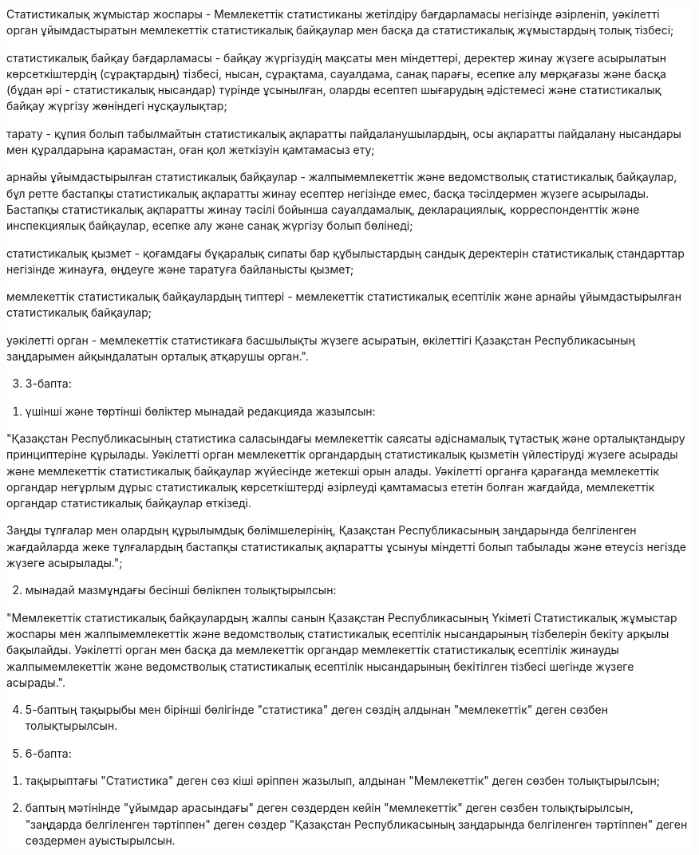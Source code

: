 Статистикалық жұмыстар жоспары - Мемлекеттiк статистиканы жетiлдiру бағдарламасы негiзiнде әзiрленiп, уәкiлеттi орган ұйымдастыратын мемлекеттiк статистикалық байқаулар мен басқа да статистикалық жұмыстардың толық тiзбесi;

статистикалық байқау бағдарламасы - байқау жүргiзудiң мақсаты мен мiндеттерi, деректер жинау жүзеге асырылатын көрсеткiштердiң (сұрақтардың) тiзбесi, нысан, сұрақтама, сауалдама, санақ парағы, есепке алу мөрқағазы және басқа (бұдан әрi - статистикалық нысандар) түрiнде ұсынылған, оларды есептеп шығарудың әдiстемесi және статистикалық байқау жүргiзу жөнiндегi нұсқаулықтар;

тарату - құпия болып табылмайтын статистикалық ақпаратты пайдаланушылардың, осы ақпаратты пайдалану нысандары мен құралдарына қарамастан, оған қол жеткiзуiн қамтамасыз ету;

арнайы ұйымдастырылған статистикалық байқаулар - жалпымемлекеттiк және ведомстволық статистикалық байқаулар, бұл ретте бастапқы статистикалық ақпаратты жинау есептер негiзiнде емес, басқа тәсiлдермен жүзеге асырылады. Бастапқы статистикалық ақпаратты жинау тәсiлi бойынша сауалдамалық, декларациялық, корреспонденттiк және инспекциялық байқаулар, есепке алу және санақ жүргiзу болып бөлiнедi;

статистикалық қызмет - қоғамдағы бұқаралық сипаты бар құбылыстардың сандық деректерiн статистикалық стандарттар негiзiнде жинауға, өңдеуге және таратуға байланысты қызмет;

мемлекеттiк статистикалық байқаулардың типтерi - мемлекеттiк статистикалық есептiлiк және арнайы ұйымдастырылған статистикалық байқаулар;

уәкiлеттi орган - мемлекеттiк статистикаға басшылықты жүзеге асыратын, өкiлеттiгi Қазақстан Республикасының заңдарымен айқындалатын орталық атқарушы орган.".

3. 3-бапта:

1) үшiншi және төртiншi бөлiктер мынадай редакцияда жазылсын:

"Қазақстан Республикасының статистика саласындағы мемлекеттiк саясаты әдiснамалық тұтастық және орталықтандыру принциптерiне құрылады. Уәкiлеттi орган мемлекеттiк органдардың статистикалық қызметiн үйлестiрудi жүзеге асырады және мемлекеттiк статистикалық байқаулар жүйесiнде жетекшi орын алады. Уәкiлеттi органға қарағанда мемлекеттік органдар неғұрлым дұрыс статистикалық көрсеткіштерді әзiрлеудi қамтамасыз ететiн болған жағдайда, мемлекеттiк органдар статистикалық байқаулар өткiзедi.

Заңды тұлғалар мен олардың құрылымдық бөлiмшелерiнiң, Қазақстан Республикасының заңдарында белгiленген жағдайларда жеке тұлғалардың бастапқы статистикалық ақпаратты ұсынуы мiндеттi болып табылады және өтеусiз негiзде жүзеге асырылады.";

2) мынадай мазмұндағы бесiншi бөлiкпен толықтырылсын:

"Мемлекеттiк статистикалық байқаулардың жалпы санын Қазақстан Республикасының Үкiметi Статистикалық жұмыстар жоспары мен жалпымемлекеттiк және ведомстволық статистикалық есептiлiк нысандарының тiзбелерiн бекiту арқылы бақылайды. Уәкiлеттi орган мен басқа да мемлекеттiк органдар мемлекеттiк статистикалық есептiлiк жинауды жалпымемлекеттiк және ведомстволық статистикалық есептiлiк нысандарының бекiтiлген тiзбесi шегiнде жүзеге асырады.".

4. 5-баптың тақырыбы мен бiрiншi бөлiгiнде "статистика" деген сөздiң алдынан "мемлекеттiк" деген сөзбен толықтырылсын.

5. 6-бапта:

1) тақырыптағы "Статистика" деген сөз кiшi әрiппен жазылып, алдынан "Мемлекеттiк" деген сөзбен толықтырылсын;

2) баптың мәтiнiнде "ұйымдар арасындағы" деген сөздерден кейiн "мемлекеттiк" деген сөзбен толықтырылсын, "заңдарда белгiленген тәртiппен" деген сөздер "Қазақстан Республикасының заңдарында белгiленген тәртiппен" деген сөздермен ауыстырылсын.

